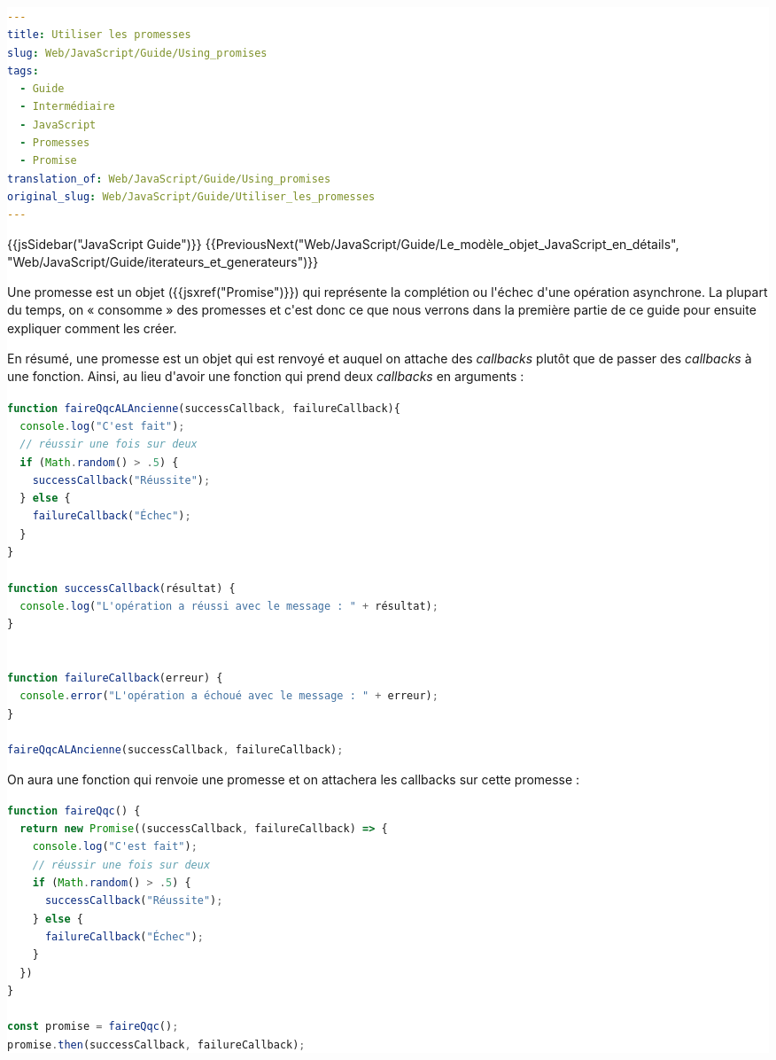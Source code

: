 ```yaml
---
title: Utiliser les promesses
slug: Web/JavaScript/Guide/Using_promises
tags:
  - Guide
  - Intermédiaire
  - JavaScript
  - Promesses
  - Promise
translation_of: Web/JavaScript/Guide/Using_promises
original_slug: Web/JavaScript/Guide/Utiliser_les_promesses
---
```

{{jsSidebar("JavaScript Guide")}} {{PreviousNext("Web/JavaScript/Guide/Le_modèle_objet_JavaScript_en_détails", "Web/JavaScript/Guide/iterateurs_et_generateurs")}}

Une promesse est un objet ({{jsxref("Promise")}}) qui représente la complétion ou l'échec d'une opération asynchrone. La plupart du temps, on « consomme » des promesses et c'est donc ce que nous verrons dans la première partie de ce guide pour ensuite expliquer comment les créer.

En résumé, une promesse est un objet qui est renvoyé et auquel on attache des _callbacks_ plutôt que de passer des _callbacks_ à une fonction. Ainsi, au lieu d'avoir une fonction qui prend deux _callbacks_ en arguments :

```js
function faireQqcALAncienne(successCallback, failureCallback){
  console.log("C'est fait");
  // réussir une fois sur deux
  if (Math.random() > .5) {
    successCallback("Réussite");
  } else {
    failureCallback("Échec");
  }
}

function successCallback(résultat) {
  console.log("L'opération a réussi avec le message : " + résultat);
}


function failureCallback(erreur) {
  console.error("L'opération a échoué avec le message : " + erreur);
}

faireQqcALAncienne(successCallback, failureCallback);
```

On aura une fonction qui renvoie une promesse et on attachera les callbacks sur cette promesse :

```js
function faireQqc() {
  return new Promise((successCallback, failureCallback) => {
    console.log("C'est fait");
    // réussir une fois sur deux
    if (Math.random() > .5) {
      successCallback("Réussite");
    } else {
      failureCallback("Échec");
    }
  })
}

const promise = faireQqc();
promise.then(successCallback, failureCallback);
```
